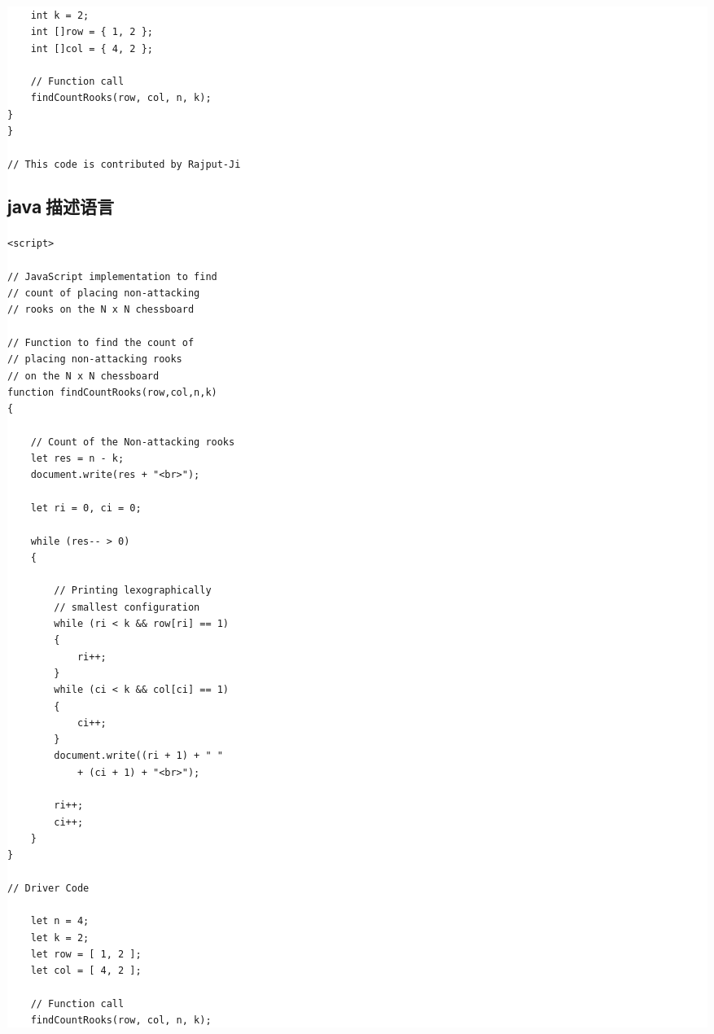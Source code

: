 ```
    int k = 2;
    int []row = { 1, 2 };
    int []col = { 4, 2 };

    // Function call
    findCountRooks(row, col, n, k);
}
}

// This code is contributed by Rajput-Ji
```

## java 描述语言

```
<script>

// JavaScript implementation to find
// count of placing non-attacking
// rooks on the N x N chessboard

// Function to find the count of
// placing non-attacking rooks
// on the N x N chessboard
function findCountRooks(row,col,n,k)
{

    // Count of the Non-attacking rooks
    let res = n - k;
    document.write(res + "<br>");

    let ri = 0, ci = 0;

    while (res-- > 0)
    {

        // Printing lexographically
        // smallest configuration
        while (ri < k && row[ri] == 1)
        {
            ri++;
        }
        while (ci < k && col[ci] == 1)
        {
            ci++;
        }
        document.write((ri + 1) + " "
            + (ci + 1) + "<br>");

        ri++;
        ci++;
    }
}

// Driver Code

    let n = 4;
    let k = 2;
    let row = [ 1, 2 ];
    let col = [ 4, 2 ];

    // Function call
    findCountRooks(row, col, n, k);
```